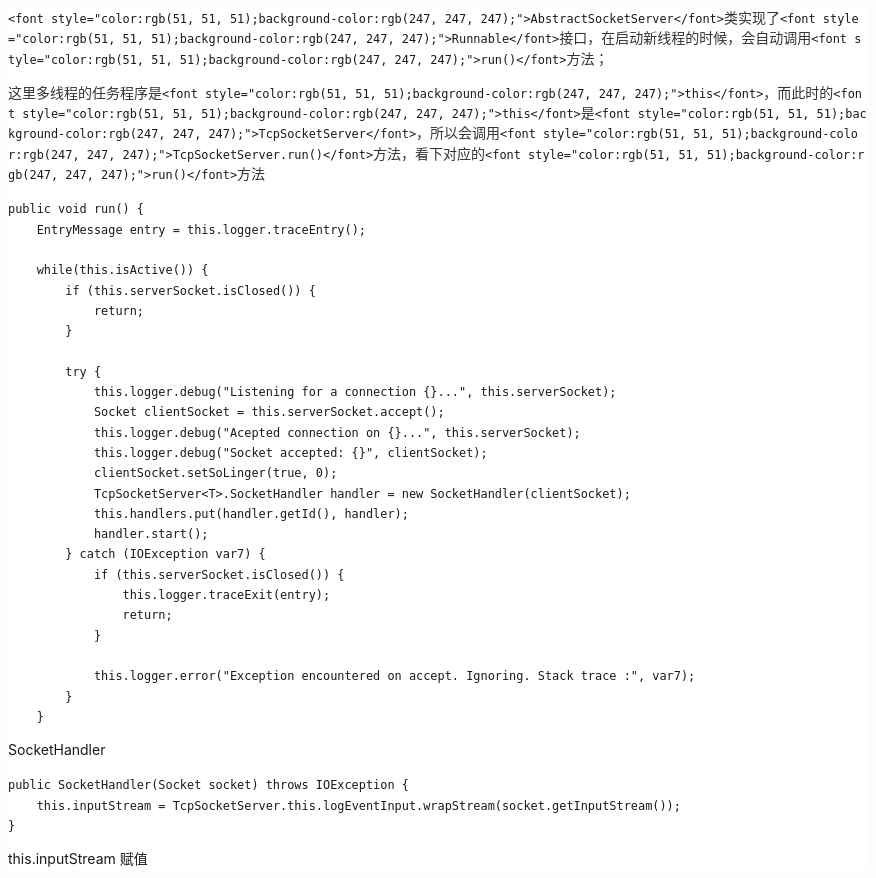 
`<font style="color:rgb(51, 51, 51);background-color:rgb(247, 247, 247);">AbstractSocketServer</font>`<font style="color:rgb(51, 51, 51);">类实现了</font>`<font style="color:rgb(51, 51, 51);background-color:rgb(247, 247, 247);">Runnable</font>`<font style="color:rgb(51, 51, 51);">接口，在启动新线程的时候，会自动调用</font>`<font style="color:rgb(51, 51, 51);background-color:rgb(247, 247, 247);">run()</font>`<font style="color:rgb(51, 51, 51);">方法；</font>

<font style="color:rgb(51, 51, 51);">这里多线程的任务程序是</font>`<font style="color:rgb(51, 51, 51);background-color:rgb(247, 247, 247);">this</font>`<font style="color:rgb(51, 51, 51);">，而此时的</font>`<font style="color:rgb(51, 51, 51);background-color:rgb(247, 247, 247);">this</font>`<font style="color:rgb(51, 51, 51);">是</font>`<font style="color:rgb(51, 51, 51);background-color:rgb(247, 247, 247);">TcpSocketServer</font>`<font style="color:rgb(51, 51, 51);">，所以会调用</font>`<font style="color:rgb(51, 51, 51);background-color:rgb(247, 247, 247);">TcpSocketServer.run()</font>`<font style="color:rgb(51, 51, 51);">方法，看下对应的</font>`<font style="color:rgb(51, 51, 51);background-color:rgb(247, 247, 247);">run()</font>`<font style="color:rgb(51, 51, 51);">方法</font>

```plain
public void run() {
    EntryMessage entry = this.logger.traceEntry();

    while(this.isActive()) {
        if (this.serverSocket.isClosed()) {
            return;
        }

        try {
            this.logger.debug("Listening for a connection {}...", this.serverSocket);
            Socket clientSocket = this.serverSocket.accept();
            this.logger.debug("Acepted connection on {}...", this.serverSocket);
            this.logger.debug("Socket accepted: {}", clientSocket);
            clientSocket.setSoLinger(true, 0);
            TcpSocketServer<T>.SocketHandler handler = new SocketHandler(clientSocket);
            this.handlers.put(handler.getId(), handler);
            handler.start();
        } catch (IOException var7) {
            if (this.serverSocket.isClosed()) {
                this.logger.traceExit(entry);
                return;
            }

            this.logger.error("Exception encountered on accept. Ignoring. Stack trace :", var7);
        }
    }
```

SocketHandler

```plain
public SocketHandler(Socket socket) throws IOException {
    this.inputStream = TcpSocketServer.this.logEventInput.wrapStream(socket.getInputStream());
}
```

this.inputStream 赋值
